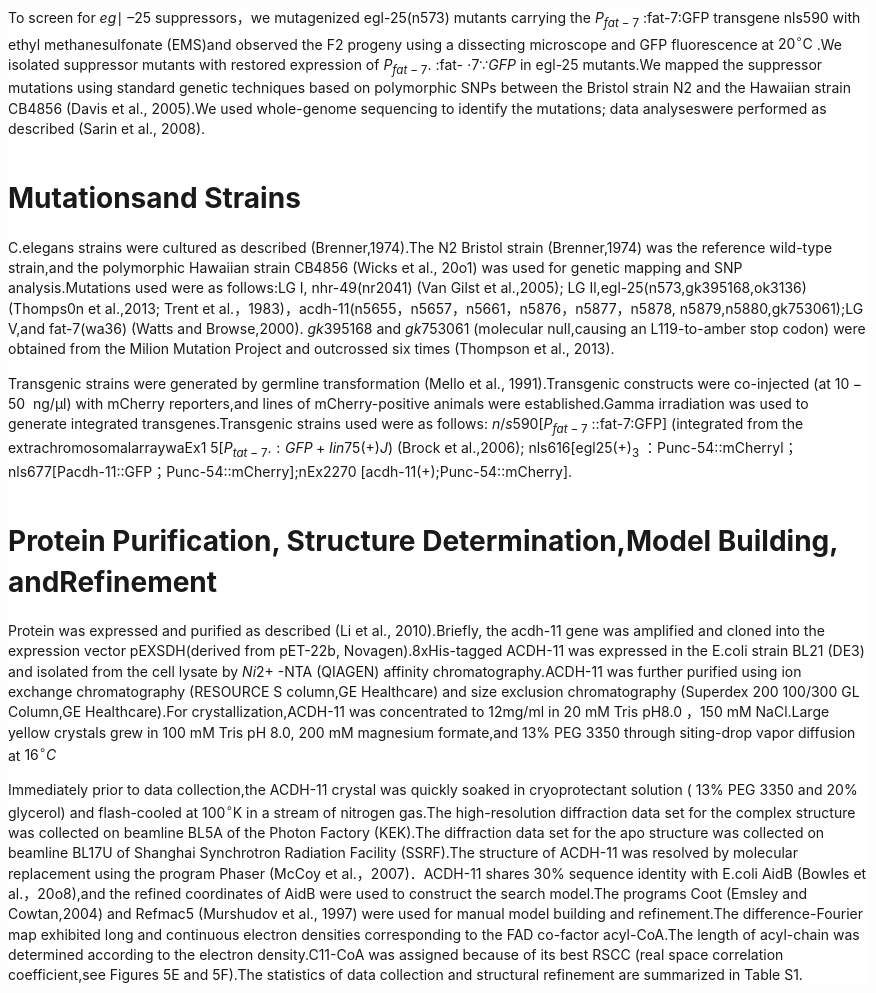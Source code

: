 To screen for $e g { \mid } \ – 2 5$ suppressors，we mutagenized egl-25(n573) mutants carrying the $P _ { f a t - 7 }$ :fat-7:GFP transgene nls590 with ethyl methanesulfonate (EMS)and observed the F2 progeny using a dissecting microscope and GFP fluorescence at $2 0 ^ { \circ } \mathsf { C }$ .We isolated suppressor mutants with restored expression of $P _ { f a t - 7 } .$ :fat- $\cdot 7 { \because } G F P$ in egl-25 mutants.We mapped the suppressor mutations using standard genetic techniques based on polymorphic SNPs between the Bristol strain N2 and the Hawaiian strain CB4856 (Davis et al., 2005).We used whole-genome sequencing to identify the mutations; data analyseswere performed as described (Sarin et al., 2008).

# Mutationsand Strains

C.elegans strains were cultured as described (Brenner,1974).The N2 Bristol strain (Brenner,1974) was the reference wild-type strain,and the polymorphic Hawaiian strain CB4856 (Wicks et al., 20o1) was used for genetic mapping and SNP analysis.Mutations used were as follows:LG I, nhr-49(nr2041) (Van Gilst et al.,2005); LG Il,egl-25(n573,gk395168,ok3136) (Thomps0n et al.,2013; Trent et al.，1983)，acdh-11(n5655，n5657，n5661，n5876，n5877，n5878, n5879,n5880,gk753061);LG V,and fat-7(wa36) (Watts and Browse,2000). $g k 3 9 5 1 6 8$ and $g k 7 5 3 0 6 1$ (molecular null,causing an L119-to-amber stop codon) were obtained from the Milion Mutation Project and outcrossed six times (Thompson et al., 2013).

Transgenic strains were generated by germline transformation (Mello et al., 1991).Transgenic constructs were co-injected (at $1 0 { - } 5 0 ~ \mathrm { \ n g / \mu l } )$ with mCherry reporters,and lines of mCherry-positive animals were established.Gamma irradiation was used to generate integrated transgenes.Transgenic strains used were as follows: $n / s 5 9 0 [ P _ { f a t - 7 }$ ::fat-7:GFP] (integrated from the extrachromosomalarraywaEx1 $5 [ P _ { t a t - 7 } . : G F P + I i n 7 5 ( + ) J )$ (Brock et al.,2006); nls616[egl$2 5 ( + ) _ { 3 }$ ：Punc-54::mCherryl；nls677[Pacdh-11::GFP；Punc-54::mCherry];nEx2270 [acdh-11(+);Punc-54::mCherry].

# Protein Purification, Structure Determination,Model Building, andRefinement

Protein was expressed and purified as described (Li et al., 2010).Briefly, the acdh-11 gene was amplified and cloned into the expression vector pEXSDH(derived from pET-22b, Novagen).8xHis-tagged ACDH-11 was expressed in the E.coli strain BL21 (DE3) and isolated from the cell lysate by $N i 2 +$ -NTA (QIAGEN) affinity chromatography.ACDH-11 was further purified using ion exchange chromatography (RESOURCE S column,GE Healthcare) and size exclusion chromatography (Superdex 200 100/300 GL Column,GE Healthcare).For crystallization,ACDH-11 was concentrated to $1 2 \mathrm { m g / m l }$ in $2 0 ~ \mathsf { m M }$ Tris $\mathsf { p H } 8 . 0$ ，150 mM NaCl.Large yellow crystals grew in $1 0 0 ~ \mathsf { m } \mathsf { M }$ Tris pH 8.0, $2 0 0 ~ \mathsf { m M }$ magnesium formate,and $13 \%$ PEG 3350 through siting-drop vapor diffusion at $1 6 ^ { \circ } C$

Immediately prior to data collection,the ACDH-11 crystal was quickly soaked in cryoprotectant solution ( $1 3 \%$ PEG 3350 and $20 \%$ glycerol) and flash-cooled at $1 0 0 ^ { \circ } \mathsf { K }$ in a stream of nitrogen gas.The high-resolution diffraction data set for the complex structure was collected on beamline BL5A of the Photon Factory (KEK).The diffraction data set for the apo structure was collected on beamline BL17U of Shanghai Synchrotron Radiation Facility (SSRF).The structure of ACDH-11 was resolved by molecular replacement using the program Phaser (McCoy et al.，2007)．ACDH-11 shares $30 \%$ sequence identity with E.coli AidB (Bowles et al.，20o8),and the refined coordinates of AidB were used to construct the search model.The programs Coot (Emsley and Cowtan,2004) and Refmac5 (Murshudov et al., 1997) were used for manual model building and refinement.The difference-Fourier map exhibited long and continuous electron densities corresponding to the FAD co-factor acyl-CoA.The length of acyl-chain was determined according to the electron density.C11-CoA was assigned because of its best RSCC (real space correlation coefficient,see Figures 5E and 5F).The statistics of data collection and structural refinement are summarized in Table S1.
